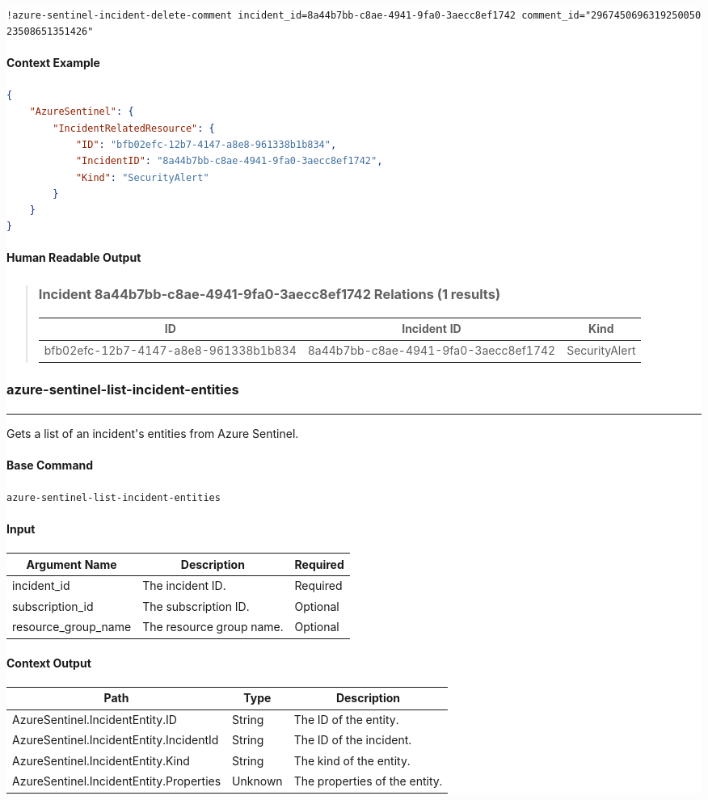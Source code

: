 ```!azure-sentinel-incident-delete-comment incident_id=8a44b7bb-c8ae-4941-9fa0-3aecc8ef1742 comment_id="296745069631925005023508651351426"```

#### Context Example
```json
{
    "AzureSentinel": {
        "IncidentRelatedResource": {
            "ID": "bfb02efc-12b7-4147-a8e8-961338b1b834",
            "IncidentID": "8a44b7bb-c8ae-4941-9fa0-3aecc8ef1742",
            "Kind": "SecurityAlert"
        }
    }
}
```

#### Human Readable Output

>### Incident 8a44b7bb-c8ae-4941-9fa0-3aecc8ef1742 Relations (1 results)
>|ID|Incident ID|Kind|
>|---|---|---|
>| bfb02efc-12b7-4147-a8e8-961338b1b834 | 8a44b7bb-c8ae-4941-9fa0-3aecc8ef1742 | SecurityAlert |


### azure-sentinel-list-incident-entities
***
Gets a list of an incident's entities from Azure Sentinel.


#### Base Command

`azure-sentinel-list-incident-entities`
#### Input

| **Argument Name** | **Description** | **Required** |
| --- | --- | --- |
| incident_id | The incident ID. | Required | 
| subscription_id | The subscription ID. | Optional |
| resource_group_name | The resource group name. | Optional |


#### Context Output

| **Path** | **Type** | **Description** |
| --- | --- | --- |
| AzureSentinel.IncidentEntity.ID | String | The ID of the entity. | 
| AzureSentinel.IncidentEntity.IncidentId | String | The ID of the incident. | 
| AzureSentinel.IncidentEntity.Kind | String | The kind of the entity. | 
| AzureSentinel.IncidentEntity.Properties | Unknown | The properties of the entity. | 

